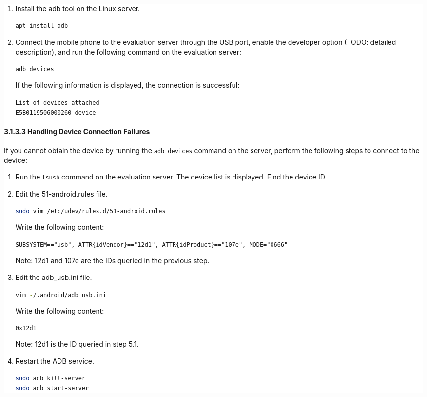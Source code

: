1. Install the adb tool on the Linux server.

    ```bash
    apt install adb
    ```

2. Connect the mobile phone to the evaluation server through the USB port, enable the developer option (TODO: detailed description), and run the following command on the evaluation server:

    ```bash
    adb devices
    ```

    If the following information is displayed, the connection is successful:

    ```text
    List of devices attached
    E5B0119506000260 device
    ```

#### 3.1.3.3 Handling Device Connection Failures

If you cannot obtain the device by running the `adb devices` command on the server, perform the following steps to connect to the device:

1. Run the `lsusb` command on the evaluation server. The device list is displayed. Find the device ID.

2. Edit the 51-android.rules file.

    ```bash
    sudo vim /etc/udev/rules.d/51-android.rules
    ```

    Write the following content:

    ```text
    SUBSYSTEM=="usb", ATTR{idVendor}=="12d1", ATTR{idProduct}=="107e", MODE="0666"
    ```

    Note: 12d1 and 107e are the IDs queried in the previous step.

3. Edit the adb_usb.ini file.

    ```bash
    vim -/.android/adb_usb.ini
    ```

    Write the following content:

    ```text
    0x12d1
    ```

    Note: 12d1 is the ID queried in step 5.1.

4. Restart the ADB service.

    ```bash
    sudo adb kill-server
    sudo adb start-server
    ```
